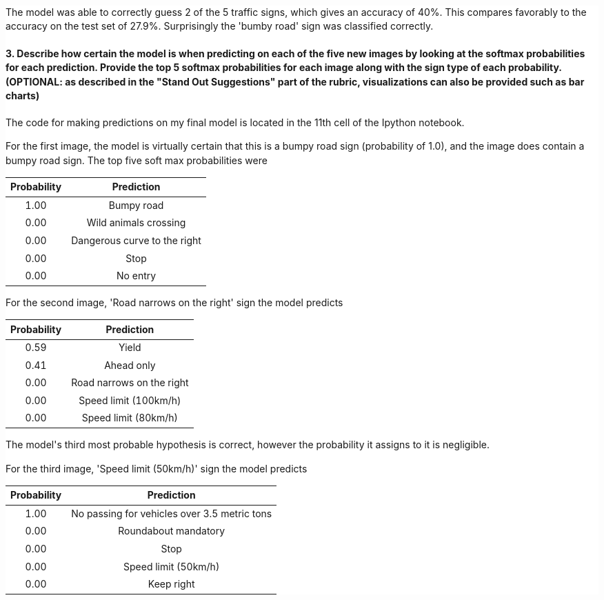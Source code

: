 
The model was able to correctly guess 2 of the 5 traffic signs, which gives an accuracy of 40%. This compares favorably to the accuracy on the test set of 27.9%. Surprisingly the 'bumby road' sign was classified correctly.

#### 3. Describe how certain the model is when predicting on each of the five new images by looking at the softmax probabilities for each prediction. Provide the top 5 softmax probabilities for each image along with the sign type of each probability. (OPTIONAL: as described in the "Stand Out Suggestions" part of the rubric, visualizations can also be provided such as bar charts)

The code for making predictions on my final model is located in the 11th cell of the Ipython notebook.

For the first image, the model is virtually certain that this is a bumpy road sign (probability of 1.0), and the image does contain a bumpy road sign. The top five soft max probabilities were

| Probability         	|     Prediction	        					| 
|:---------------------:|:---------------------------------------------:| 
| 1.00         			| Bumpy road   									| 
| 0.00     				| Wild animals crossing							|
| 0.00					| Dangerous curve to the right		    		|
| 0.00	      			| Stop					 				        |
| 0.00				    | No entry      						    	|


For the second image, 'Road narrows on the right' sign the model predicts

| Probability         	|     Prediction	        					| 
|:---------------------:|:---------------------------------------------:| 
| 0.59         			| Yield   									    | 
| 0.41     				| Ahead only						        	|
| 0.00					| Road narrows on the right		        		|
| 0.00	      			| Speed limit (100km/h)					 		|
| 0.00				    | Speed limit (80km/h)          		    	|

The model's third most probable hypothesis is correct, however the probability it assigns to it is negligible.

For the third image, 'Speed limit (50km/h)' sign the model predicts

| Probability         	|     Prediction	        					| 
|:---------------------:|:---------------------------------------------:| 
| 1.00         			| No passing for vehicles over 3.5 metric tons  | 
| 0.00     				| Roundabout mandatory							|
| 0.00					| Stop		    		                        |
| 0.00	      			| Speed limit (50km/h)					 		|
| 0.00				    | Keep right      						    	|
